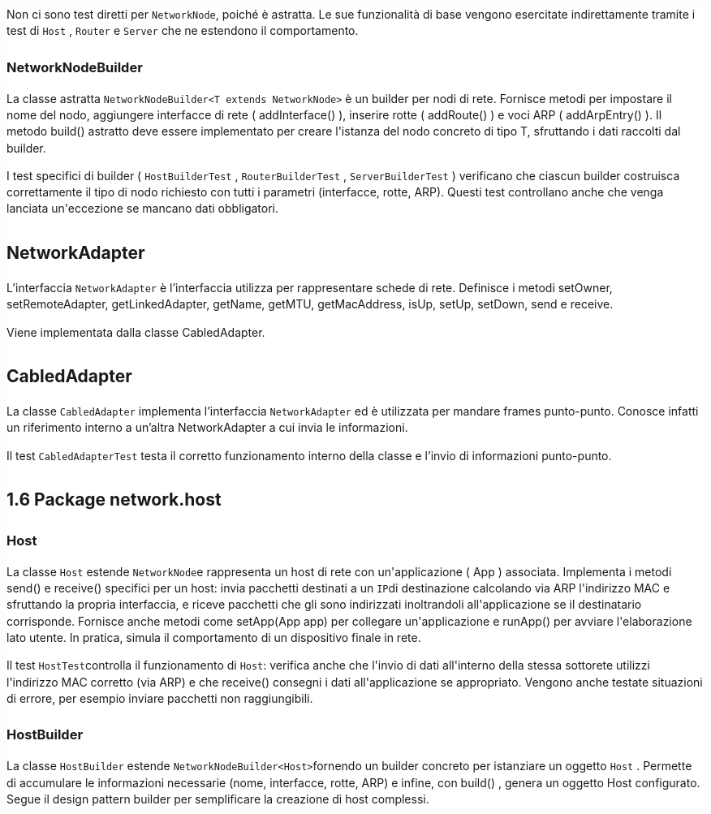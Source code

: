 Non ci sono test diretti per `NetworkNode`, poiché è astratta. Le sue funzionalità di base vengono
esercitate indirettamente tramite i test di `Host` , `Router` e `Server` che ne estendono il
comportamento.

### NetworkNodeBuilder

La classe astratta `NetworkNodeBuilder<T extends NetworkNode>` è un builder per nodi di rete. Fornisce metodi per impostare il nome del nodo, aggiungere interfacce di rete ( addInterface() ), inserire rotte ( addRoute() ) e voci ARP ( addArpEntry() ). Il metodo build() astratto deve essere implementato per creare l'istanza del nodo concreto di tipo T, sfruttando i dati raccolti dal builder.

I test specifici di builder ( `HostBuilderTest` , `RouterBuilderTest` , `ServerBuilderTest` ) verificano che ciascun builder costruisca correttamente il tipo di nodo richiesto con tutti i parametri (interfacce, rotte, ARP). Questi test controllano anche che venga lanciata un'eccezione se mancano dati obbligatori.

## NetworkAdapter

L’interfaccia `NetworkAdapter` è l’interfaccia utilizza per rappresentare schede di rete. Definisce i metodi setOwner, setRemoteAdapter, getLinkedAdapter, getName, getMTU, getMacAddress, isUp, setUp, setDown, send e receive.

Viene implementata dalla classe CabledAdapter.

## CabledAdapter

La classe `CabledAdapter` implementa l’interfaccia `NetworkAdapter` ed è utilizzata per mandare frames punto-punto. Conosce infatti un riferimento interno a un’altra NetworkAdapter a cui invia le informazioni.

 Il test `CabledAdapterTest` testa il corretto funzionamento interno della classe e l’invio di informazioni punto-punto.

## 1.6 Package network.host

### Host

La classe `Host` estende `NetworkNode`e rappresenta un host di rete con un'applicazione ( App ) associata. Implementa i metodi send() e receive() specifici per un host: invia pacchetti destinati a un `IP`di destinazione calcolando via ARP l'indirizzo MAC e sfruttando la propria interfaccia, e riceve pacchetti che gli sono indirizzati inoltrandoli all'applicazione se il destinatario corrisponde. Fornisce anche metodi come setApp(App app) per collegare un'applicazione e runApp() per avviare l'elaborazione lato utente. In pratica, simula il comportamento di un dispositivo finale in rete. 

Il test `HostTest`controlla il funzionamento di `Host`: verifica anche che l'invio di dati all'interno della stessa sottorete utilizzi l'indirizzo MAC corretto (via ARP) e che receive() consegni i dati all'applicazione se appropriato. Vengono anche testate situazioni di errore, per esempio inviare pacchetti non raggiungibili.

### HostBuilder

La classe `HostBuilder` estende `NetworkNodeBuilder<Host>`fornendo un builder concreto per
istanziare un oggetto `Host` . Permette di accumulare le informazioni necessarie (nome, interfacce,
rotte, ARP) e infine, con build() , genera un oggetto Host configurato. Segue il design pattern builder per semplificare la creazione di host complessi.
